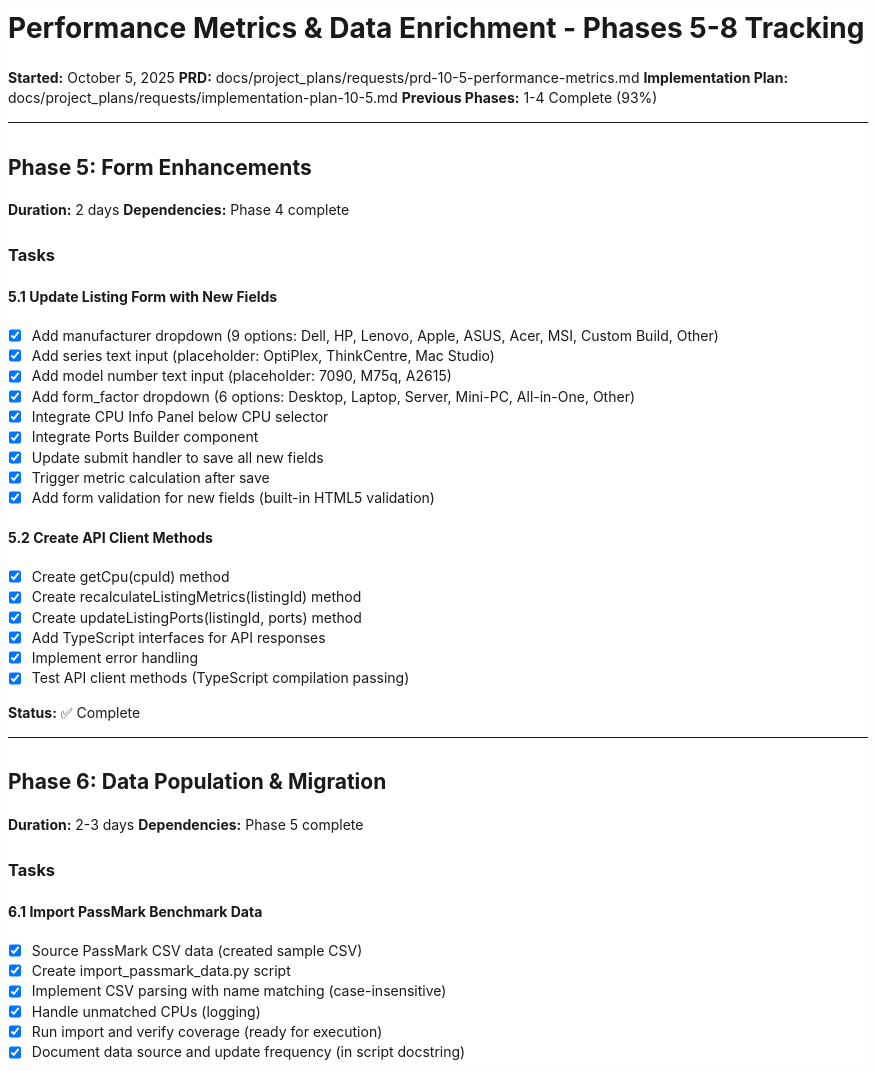 # Performance Metrics & Data Enrichment - Phases 5-8 Tracking

**Started:** October 5, 2025
**PRD:** docs/project_plans/requests/prd-10-5-performance-metrics.md
**Implementation Plan:** docs/project_plans/requests/implementation-plan-10-5.md
**Previous Phases:** 1-4 Complete (93%)

---

## Phase 5: Form Enhancements

**Duration:** 2 days
**Dependencies:** Phase 4 complete

### Tasks

#### 5.1 Update Listing Form with New Fields
- [x] Add manufacturer dropdown (9 options: Dell, HP, Lenovo, Apple, ASUS, Acer, MSI, Custom Build, Other)
- [x] Add series text input (placeholder: OptiPlex, ThinkCentre, Mac Studio)
- [x] Add model number text input (placeholder: 7090, M75q, A2615)
- [x] Add form_factor dropdown (6 options: Desktop, Laptop, Server, Mini-PC, All-in-One, Other)
- [x] Integrate CPU Info Panel below CPU selector
- [x] Integrate Ports Builder component
- [x] Update submit handler to save all new fields
- [x] Trigger metric calculation after save
- [x] Add form validation for new fields (built-in HTML5 validation)

#### 5.2 Create API Client Methods
- [x] Create getCpu(cpuId) method
- [x] Create recalculateListingMetrics(listingId) method
- [x] Create updateListingPorts(listingId, ports) method
- [x] Add TypeScript interfaces for API responses
- [x] Implement error handling
- [x] Test API client methods (TypeScript compilation passing)

**Status:** ✅ Complete

---

## Phase 6: Data Population & Migration

**Duration:** 2-3 days
**Dependencies:** Phase 5 complete

### Tasks

#### 6.1 Import PassMark Benchmark Data
- [x] Source PassMark CSV data (created sample CSV)
- [x] Create import_passmark_data.py script
- [x] Implement CSV parsing with name matching (case-insensitive)
- [x] Handle unmatched CPUs (logging)
- [x] Run import and verify coverage (ready for execution)
- [x] Document data source and update frequency (in script docstring)
